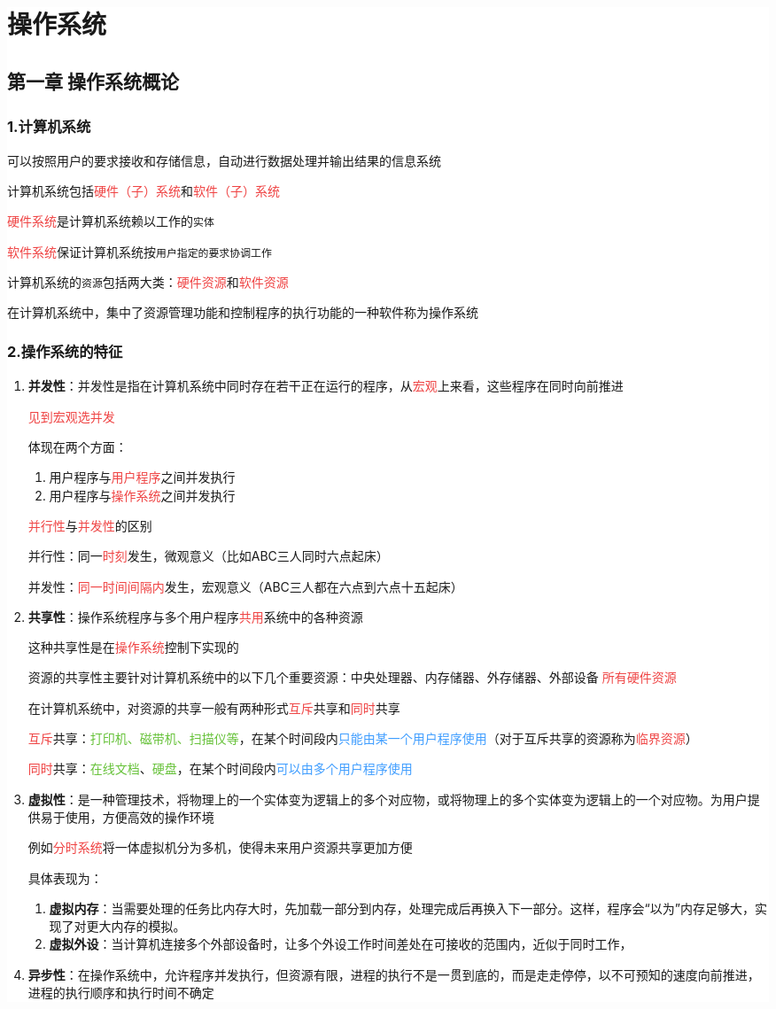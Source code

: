 # 操作系统

## 第一章 操作系统概论

### 1.**计算机系统**

可以按照用户的要求接收和存储信息，自动进行数据处理并输出结果的信息系统

计算机系统包括<font color='#EF4444'>硬件（子）系统</font>和<font color='#EF4444'>软件（子）系统</font>

​	<font color='#EF4444'>硬件系统</font>是计算机系统赖以工作的`实体`

​	<font color='#EF4444'>软件系统</font>保证计算机系统按`用户指定的要求协调工作`

计算机系统的`资源`包括两大类：<font color='#EF4444'>硬件资源</font>和<font color='#EF4444'>软件资源</font>

在计算机系统中，集中了资源管理功能和控制程序的执行功能的一种软件称为操作系统

### 2.操作系统的特征

1. **并发性**：并发性是指在计算机系统中同时存在若干正在运行的程序，从<font color='#EF4444'>宏观</font>上来看，这些程序在同时向前推进

   <font color='#EF4444'>见到宏观选并发</font>

   体现在两个方面：

   1. 用户程序与<font color='#EF4444'>用户程序</font>之间并发执行
   1. 用户程序与<font color='#EF4444'>操作系统</font>之间并发执行

   <font color='#EF4444'>并行性</font>与<font color='#EF4444'>并发性</font>的区别

   并行性：同一<font color='#EF4444'>时刻</font>发生，微观意义（比如ABC三人同时六点起床）

   并发性：<font color='#EF4444'>同一时间间隔内</font>发生，宏观意义（ABC三人都在六点到六点十五起床）

1. **共享性**：操作系统程序与多个用户程序<font color='#EF4444'>共用</font>系统中的各种资源

   这种共享性是在<font color='#EF4444'>操作系统</font>控制下实现的

   资源的共享性主要针对计算机系统中的以下几个重要资源：中央处理器、内存储器、外存储器、外部设备 <font color='#EF4444'>所有硬件资源</font>

   在计算机系统中，对资源的共享一般有两种形式<font color='#EF4444'>互斥</font>共享和<font color='#EF4444'>同时</font>共享

   <font color='#EF4444'>互斥</font>共享：<font color='#67C23A'>打印机、磁带机、扫描仪等</font>，在某个时间段内<font color='#409EFF'>只能由某一个用户程序使用</font>（对于互斥共享的资源称为<font color='#EF4444'>临界资源</font>）

   <font color='#EF4444'>同时</font>共享：<font color='#67C23A'>在线文档</font>、<font color='#67C23A'>硬盘</font>，在某个时间段内<font color='#409EFF'>可以由多个用户程序使用</font>

1. **虚拟性**：是一种管理技术，将物理上的一个实体变为逻辑上的多个对应物，或将物理上的多个实体变为逻辑上的一个对应物。为用户提供易于使用，方便高效的操作环境

   例如<font color='#EF4444'>分时系统</font>将一体虚拟机分为多机，使得未来用户资源共享更加方便

   具体表现为：

   1. **虚拟内存**：当需要处理的任务比内存大时，先加载一部分到内存，处理完成后再换入下一部分。这样，程序会“以为”内存足够大，实现了对更大内存的模拟。
   1. **虚拟外设**：当计算机连接多个外部设备时，让多个外设工作时间差处在可接收的范围内，近似于同时工作，

1. **异步性**：在操作系统中，允许程序并发执行，但资源有限，进程的执行不是一贯到底的，而是走走停停，以不可预知的速度向前推进，进程的执行顺序和执行时间不确定
